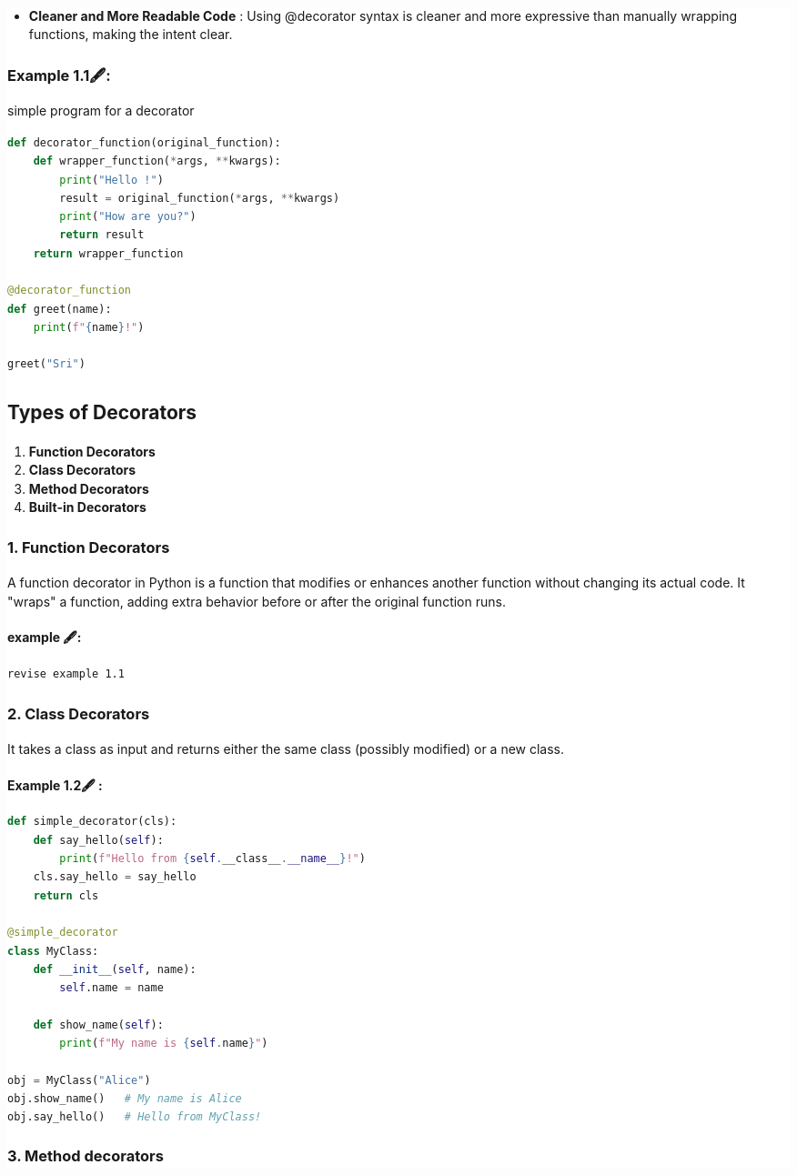 + **Cleaner and More Readable Code** :
   Using @decorator syntax is cleaner and more expressive than manually wrapping functions, making the intent clear.

### Example 1.1🖋️:
simple program for a decorator

```python
def decorator_function(original_function):
    def wrapper_function(*args, **kwargs):
        print("Hello !")
        result = original_function(*args, **kwargs)
        print("How are you?")
        return result
    return wrapper_function

@decorator_function
def greet(name):
    print(f"{name}!")

greet("Sri")
```

## Types of Decorators 

1. **Function Decorators**
2. **Class Decorators**
3. **Method Decorators**
4. **Built-in Decorators**

### 1. **Function Decorators** 

A function decorator in Python is a function that modifies or enhances another function without changing its actual code. It "wraps" a function, adding extra behavior before or after the original function runs.

#### example 🖋️:
`revise example 1.1`

### 2. **Class Decorators**

It takes a class as input and returns either the same class (possibly modified) or a new class.

#### Example 1.2🖋️ :

```python 
def simple_decorator(cls):
    def say_hello(self):
        print(f"Hello from {self.__class__.__name__}!")
    cls.say_hello = say_hello
    return cls

@simple_decorator
class MyClass:
    def __init__(self, name):
        self.name = name

    def show_name(self):
        print(f"My name is {self.name}")

obj = MyClass("Alice")
obj.show_name()   # My name is Alice
obj.say_hello()   # Hello from MyClass!
```
### 3. **Method decorators**